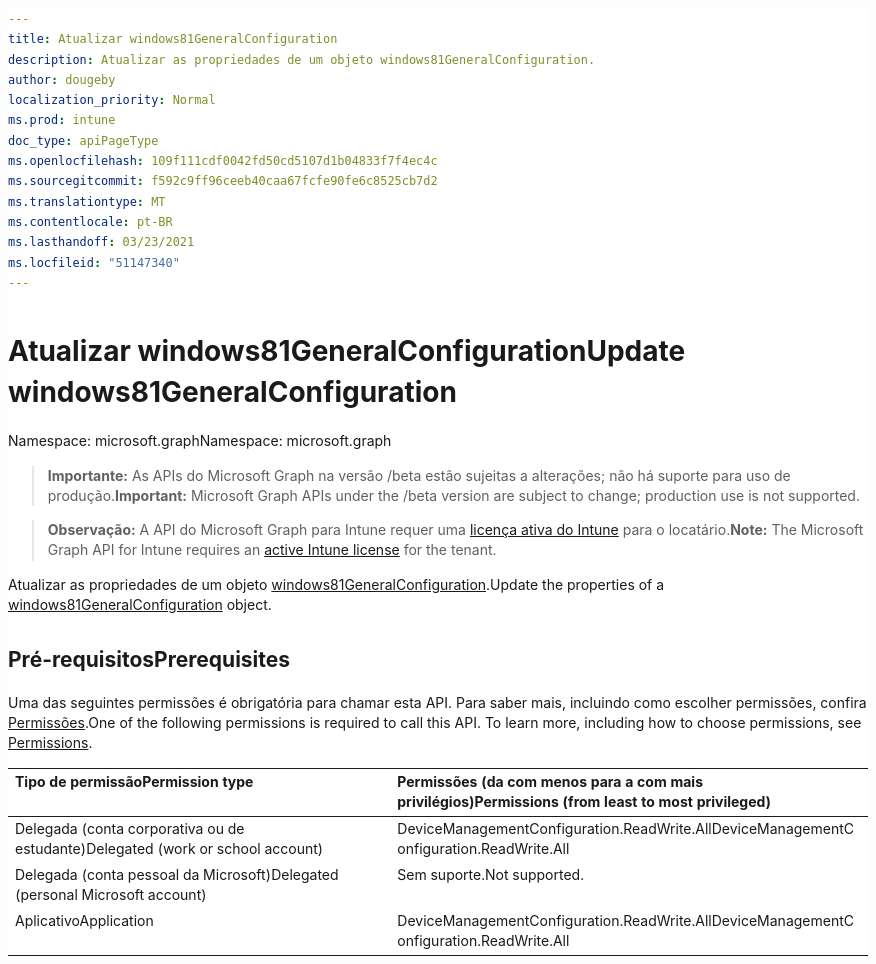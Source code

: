 ```yaml
---
title: Atualizar windows81GeneralConfiguration
description: Atualizar as propriedades de um objeto windows81GeneralConfiguration.
author: dougeby
localization_priority: Normal
ms.prod: intune
doc_type: apiPageType
ms.openlocfilehash: 109f111cdf0042fd50cd5107d1b04833f7f4ec4c
ms.sourcegitcommit: f592c9ff96ceeb40caa67fcfe90fe6c8525cb7d2
ms.translationtype: MT
ms.contentlocale: pt-BR
ms.lasthandoff: 03/23/2021
ms.locfileid: "51147340"
---
```

# <a name="update-windows81generalconfiguration"></a><span data-ttu-id="63d5e-103">Atualizar windows81GeneralConfiguration</span><span class="sxs-lookup"><span data-stu-id="63d5e-103">Update windows81GeneralConfiguration</span></span>

<span data-ttu-id="63d5e-104">Namespace: microsoft.graph</span><span class="sxs-lookup"><span data-stu-id="63d5e-104">Namespace: microsoft.graph</span></span>

> <span data-ttu-id="63d5e-105">**Importante:** As APIs do Microsoft Graph na versão /beta estão sujeitas a alterações; não há suporte para uso de produção.</span><span class="sxs-lookup"><span data-stu-id="63d5e-105">**Important:** Microsoft Graph APIs under the /beta version are subject to change; production use is not supported.</span></span>

> <span data-ttu-id="63d5e-106">**Observação:** A API do Microsoft Graph para Intune requer uma [licença ativa do Intune](https://go.microsoft.com/fwlink/?linkid=839381) para o locatário.</span><span class="sxs-lookup"><span data-stu-id="63d5e-106">**Note:** The Microsoft Graph API for Intune requires an [active Intune license](https://go.microsoft.com/fwlink/?linkid=839381) for the tenant.</span></span>

<span data-ttu-id="63d5e-107">Atualizar as propriedades de um objeto [windows81GeneralConfiguration](../resources/intune-deviceconfig-windows81generalconfiguration.md).</span><span class="sxs-lookup"><span data-stu-id="63d5e-107">Update the properties of a [windows81GeneralConfiguration](../resources/intune-deviceconfig-windows81generalconfiguration.md) object.</span></span>

## <a name="prerequisites"></a><span data-ttu-id="63d5e-108">Pré-requisitos</span><span class="sxs-lookup"><span data-stu-id="63d5e-108">Prerequisites</span></span>
<span data-ttu-id="63d5e-p101">Uma das seguintes permissões é obrigatória para chamar esta API. Para saber mais, incluindo como escolher permissões, confira [Permissões](/graph/permissions-reference).</span><span class="sxs-lookup"><span data-stu-id="63d5e-p101">One of the following permissions is required to call this API. To learn more, including how to choose permissions, see [Permissions](/graph/permissions-reference).</span></span>

|<span data-ttu-id="63d5e-111">Tipo de permissão</span><span class="sxs-lookup"><span data-stu-id="63d5e-111">Permission type</span></span>|<span data-ttu-id="63d5e-112">Permissões (da com menos para a com mais privilégios)</span><span class="sxs-lookup"><span data-stu-id="63d5e-112">Permissions (from least to most privileged)</span></span>|
|:---|:---|
|<span data-ttu-id="63d5e-113">Delegada (conta corporativa ou de estudante)</span><span class="sxs-lookup"><span data-stu-id="63d5e-113">Delegated (work or school account)</span></span>|<span data-ttu-id="63d5e-114">DeviceManagementConfiguration.ReadWrite.All</span><span class="sxs-lookup"><span data-stu-id="63d5e-114">DeviceManagementConfiguration.ReadWrite.All</span></span>|
|<span data-ttu-id="63d5e-115">Delegada (conta pessoal da Microsoft)</span><span class="sxs-lookup"><span data-stu-id="63d5e-115">Delegated (personal Microsoft account)</span></span>|<span data-ttu-id="63d5e-116">Sem suporte.</span><span class="sxs-lookup"><span data-stu-id="63d5e-116">Not supported.</span></span>|
|<span data-ttu-id="63d5e-117">Aplicativo</span><span class="sxs-lookup"><span data-stu-id="63d5e-117">Application</span></span>|<span data-ttu-id="63d5e-118">DeviceManagementConfiguration.ReadWrite.All</span><span class="sxs-lookup"><span data-stu-id="63d5e-118">DeviceManagementConfiguration.ReadWrite.All</span></span>|
